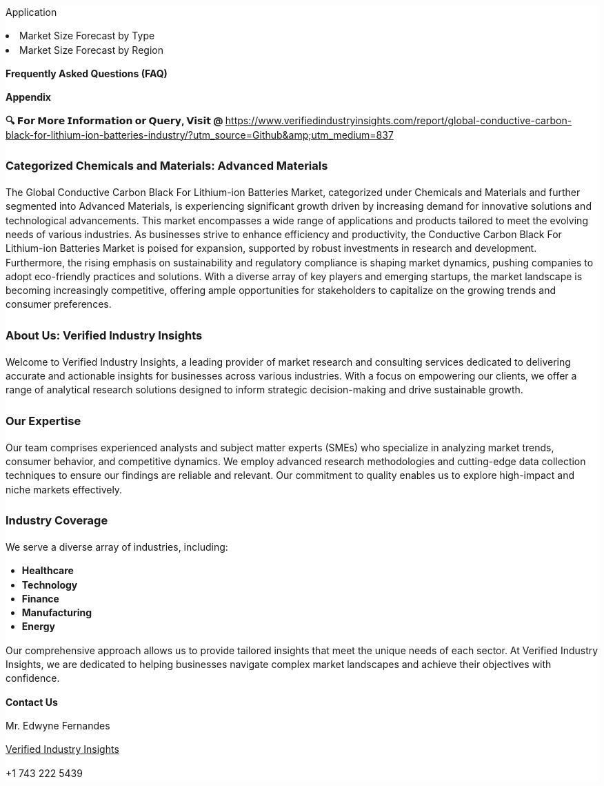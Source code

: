 Application</li><li>Market Size Forecast by Type</li><li>Market Size Forecast by Region</li></ul><p><strong>Frequently Asked Questions (FAQ)</strong></p><p><strong>Appendix<br /></strong></p><p><strong>🔍 𝗙𝗼𝗿 𝗠𝗼𝗿𝗲 𝗜𝗻𝗳𝗼𝗿𝗺𝗮𝘁𝗶𝗼𝗻 𝗼𝗿 𝗤𝘂𝗲𝗿𝘆, 𝗩𝗶𝘀𝗶𝘁 @ </strong><a href="https://www.verifiedindustryinsights.com/report/global-conductive-carbon-black-for-lithium-ion-batteries-industry/?utm_source=Github&amp;utm_medium=837">https://www.verifiedindustryinsights.com/report/global-conductive-carbon-black-for-lithium-ion-batteries-industry/?utm_source=Github&amp;utm_medium=837</a>&nbsp;</p><h3>Categorized Chemicals and Materials: Advanced Materials </h3><p>The Global Conductive Carbon Black For Lithium-ion Batteries Market, categorized under Chemicals and Materials and further segmented into Advanced Materials, is experiencing significant growth driven by increasing demand for innovative solutions and technological advancements. This market encompasses a wide range of applications and products tailored to meet the evolving needs of various industries. As businesses strive to enhance efficiency and productivity, the Conductive Carbon Black For Lithium-ion Batteries Market is poised for expansion, supported by robust investments in research and development. Furthermore, the rising emphasis on sustainability and regulatory compliance is shaping market dynamics, pushing companies to adopt eco-friendly practices and solutions. With a diverse array of key players and emerging startups, the market landscape is becoming increasingly competitive, offering ample opportunities for stakeholders to capitalize on the growing trends and consumer preferences.</p><h3>About Us: Verified Industry Insights</h3><p>Welcome to Verified Industry Insights, a leading provider of market research and consulting services dedicated to delivering accurate and actionable insights for businesses across various industries. With a focus on empowering our clients, we offer a range of analytical research solutions designed to inform strategic decision-making and drive sustainable growth.</p><h3>Our Expertise</h3><p>Our team comprises experienced analysts and subject matter experts (SMEs) who specialize in analyzing market trends, consumer behavior, and competitive dynamics. We employ advanced research methodologies and cutting-edge data collection techniques to ensure our findings are reliable and relevant. Our commitment to quality enables us to explore high-impact and niche markets effectively.</p><h3>Industry Coverage</h3><p>We serve a diverse array of industries, including:</p><ul><li><strong>Healthcare</strong></li><li><strong>Technology</strong></li><li><strong>Finance</strong></li><li><strong>Manufacturing</strong></li><li><strong>Energy</strong></li></ul><p>Our comprehensive approach allows us to provide tailored insights that meet the unique needs of each sector. At Verified Industry Insights, we are dedicated to helping businesses navigate complex market landscapes and achieve their objectives with confidence.</p><p><strong>Contact Us</strong></p><p>Mr. Edwyne Fernandes</p><p><a href="https://www.verifiedindustryinsights.com/">Verified Industry Insights</a></p><p>+1 743 222 5439</p>

